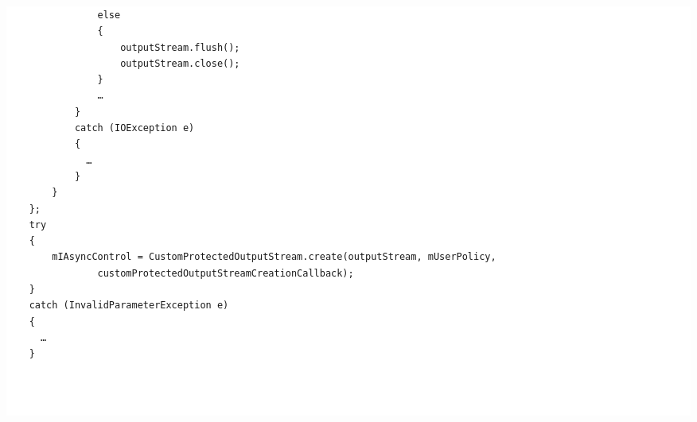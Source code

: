                     else
                    {
                        outputStream.flush();
                        outputStream.close();
                    }
                    …
                }
                catch (IOException e)
                {
                  …
                }
            }
        };
        try
        {
            mIAsyncControl = CustomProtectedOutputStream.create(outputStream, mUserPolicy,
                    customProtectedOutputStreamCreationCallback);
        }
        catch (InvalidParameterException e)
        {
          …
        }


 

 
